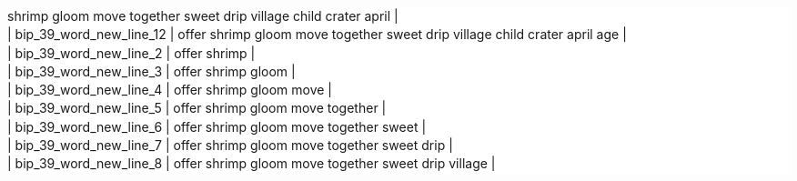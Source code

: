 shrimp
gloom
move
together
sweet
drip
village
child
crater
april |  
| bip_39_word_new_line_12 | offer
shrimp
gloom
move
together
sweet
drip
village
child
crater
april
age |  
| bip_39_word_new_line_2 | offer
shrimp |  
| bip_39_word_new_line_3 | offer
shrimp
gloom |  
| bip_39_word_new_line_4 | offer
shrimp
gloom
move |  
| bip_39_word_new_line_5 | offer
shrimp
gloom
move
together |  
| bip_39_word_new_line_6 | offer
shrimp
gloom
move
together
sweet |  
| bip_39_word_new_line_7 | offer
shrimp
gloom
move
together
sweet
drip |  
| bip_39_word_new_line_8 | offer
shrimp
gloom
move
together
sweet
drip
village |  